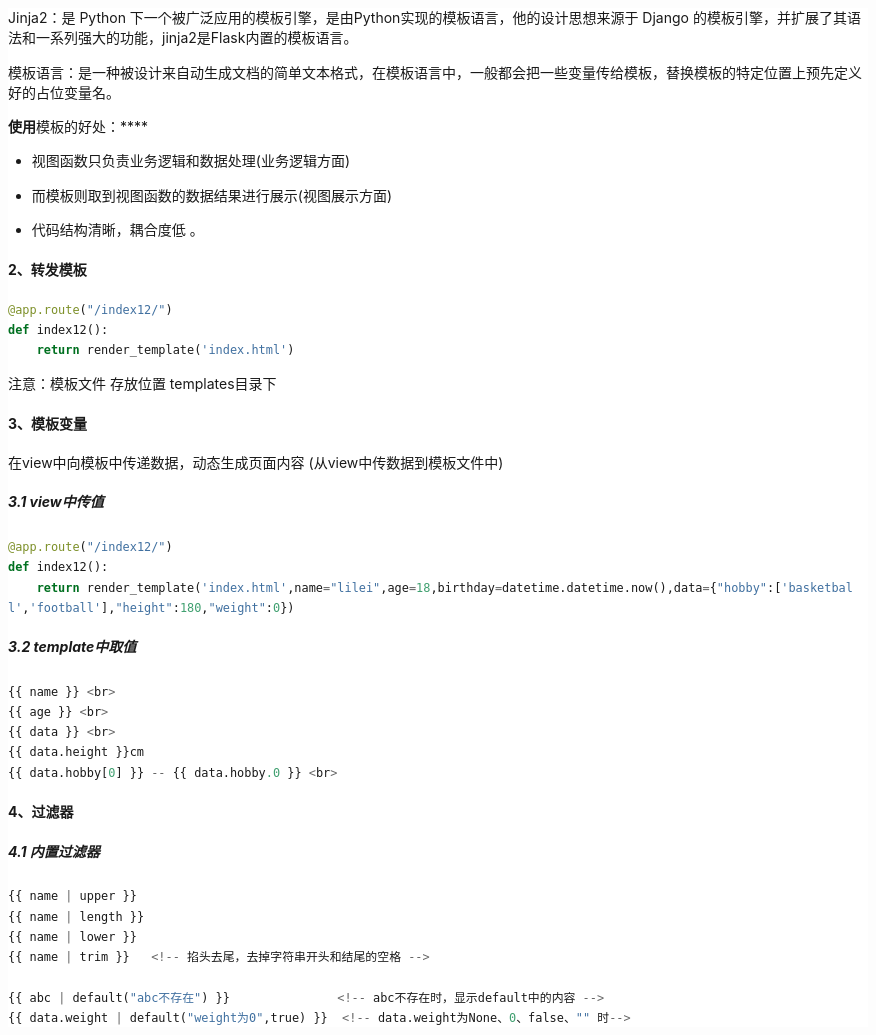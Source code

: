 Jinja2：是 Python 下一个被广泛应用的模板引擎，是由Python实现的模板语言，他的设计思想来源于 Django 的模板引擎，并扩展了其语法和一系列强大的功能，jinja2是Flask内置的模板语言。 

模板语言：是一种被设计来自动生成文档的简单文本格式，在模板语言中，一般都会把一些变量传给模板，替换模板的特定位置上预先定义好的占位变量名。  

**使用**模板的好处：****

- 视图函数只负责业务逻辑和数据处理(业务逻辑方面)

- 而模板则取到视图函数的数据结果进行展示(视图展示方面) 
- 代码结构清晰，耦合度低 。    



#### 2、转发模板

```python
@app.route("/index12/")
def index12():
    return render_template('index.html')
```

注意：模板文件 存放位置 templates目录下

#### 3、模板变量

在view中向模板中传递数据，动态生成页面内容 (从view中传数据到模板文件中)

##### 3.1 view中传值

```python
@app.route("/index12/")
def index12():
    return render_template('index.html',name="lilei",age=18,birthday=datetime.datetime.now(),data={"hobby":['basketball','football'],"height":180,"weight":0})
```

##### 3.2 template中取值

```python
{{ name }} <br>
{{ age }} <br>
{{ data }} <br>
{{ data.height }}cm
{{ data.hobby[0] }} -- {{ data.hobby.0 }} <br>
```



#### 4、过滤器

##### 4.1 内置过滤器

```python
{{ name | upper }}
{{ name | length }}
{{ name | lower }}
{{ name | trim }}   <!-- 掐头去尾，去掉字符串开头和结尾的空格 -->    

{{ abc | default("abc不存在") }}               <!-- abc不存在时，显示default中的内容 --> 
{{ data.weight | default("weight为0",true) }}  <!-- data.weight为None、0、false、"" 时--> 
```
